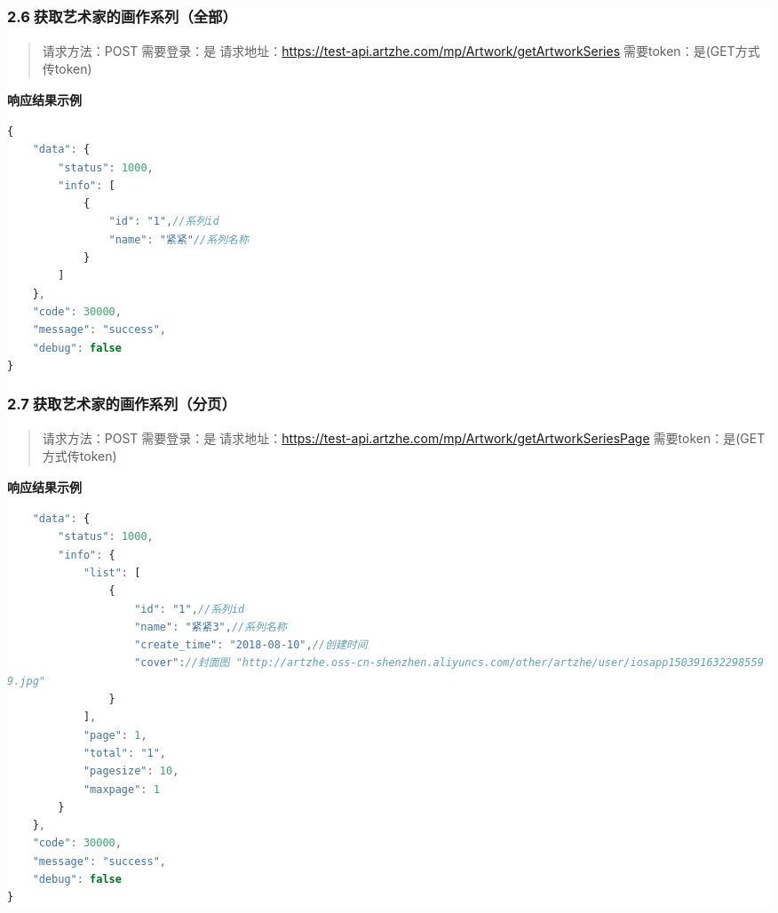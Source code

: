### 2.6  获取艺术家的画作系列（全部）
> 请求方法：POST
> 需要登录：是
> 请求地址：https://test-api.artzhe.com/mp/Artwork/getArtworkSeries
> 需要token：是(GET方式传token)



**响应结果示例**
```javascript
{
    "data": {
        "status": 1000,
        "info": [
            {
                "id": "1",//系列id
                "name": "紧紧"//系列名称
            }
        ]
    },
    "code": 30000,
    "message": "success",
    "debug": false
}
```

### 2.7  获取艺术家的画作系列（分页）
> 请求方法：POST
> 需要登录：是
> 请求地址：https://test-api.artzhe.com/mp/Artwork/getArtworkSeriesPage
> 需要token：是(GET方式传token)



**响应结果示例**
```javascript
    "data": {
        "status": 1000,
        "info": {
            "list": [
                {
                    "id": "1",//系列id
                    "name": "紧紧3",//系列名称
                    "create_time": "2018-08-10",//创建时间
                    "cover"://封面图 "http://artzhe.oss-cn-shenzhen.aliyuncs.com/other/artzhe/user/iosapp1503916322985599.jpg"
                }
            ],
            "page": 1,
            "total": "1",
            "pagesize": 10,
            "maxpage": 1
        }
    },
    "code": 30000,
    "message": "success",
    "debug": false
}
```
